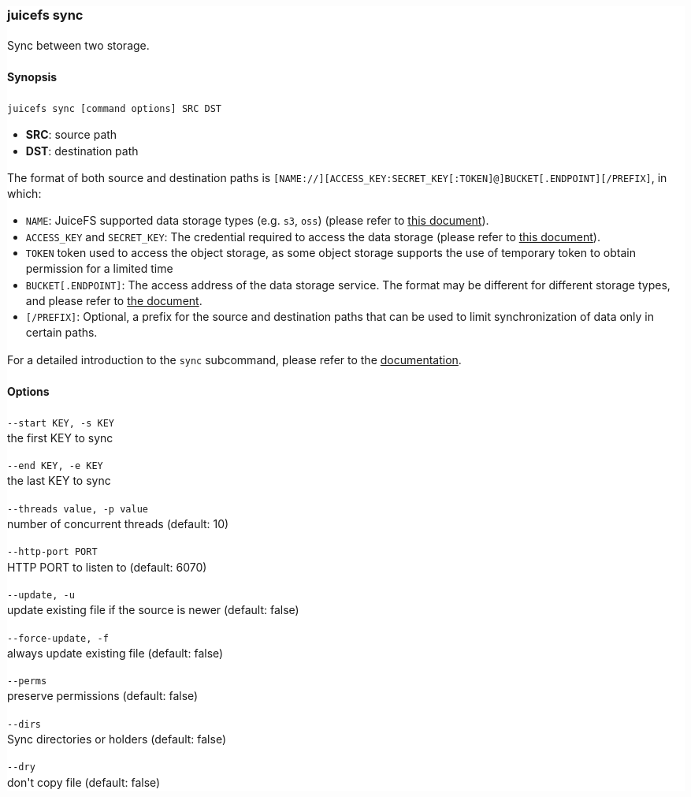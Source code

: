 ### juicefs sync

Sync between two storage.

#### Synopsis

```
juicefs sync [command options] SRC DST
```

- **SRC**: source path
- **DST**: destination path

The format of both source and destination paths is `[NAME://][ACCESS_KEY:SECRET_KEY[:TOKEN]@]BUCKET[.ENDPOINT][/PREFIX]`, in which:

- `NAME`: JuiceFS supported data storage types (e.g. `s3`, `oss`) (please refer to [this document](../guide/how_to_set_up_object_storage.md#supported-object-storage)).
- `ACCESS_KEY` and `SECRET_KEY`: The credential required to access the data storage (please refer to [this document](../guide/how_to_set_up_object_storage.md#access-key-and-secret-key)).
- `TOKEN` token used to access the object storage, as some object storage supports the use of temporary token to obtain permission for a limited time
- `BUCKET[.ENDPOINT]`: The access address of the data storage service. The format may be different for different storage types, and please refer to [the document](../guide/how_to_set_up_object_storage.md#supported-object-storage).
- `[/PREFIX]`: Optional, a prefix for the source and destination paths that can be used to limit synchronization of data only in certain paths.

For a detailed introduction to the `sync` subcommand, please refer to the [documentation](../guide/sync.md).

#### Options

`--start KEY, -s KEY`<br />
the first KEY to sync

`--end KEY, -e KEY`<br />
the last KEY to sync

`--threads value, -p value`<br />
number of concurrent threads (default: 10)

`--http-port PORT`<br />
HTTP PORT to listen to (default: 6070)

`--update, -u`<br />
update existing file if the source is newer (default: false)

`--force-update, -f`<br />
always update existing file (default: false)

`--perms`<br />
preserve permissions (default: false)

`--dirs`<br />
Sync directories or holders (default: false)

`--dry`<br />
don't copy file (default: false)
